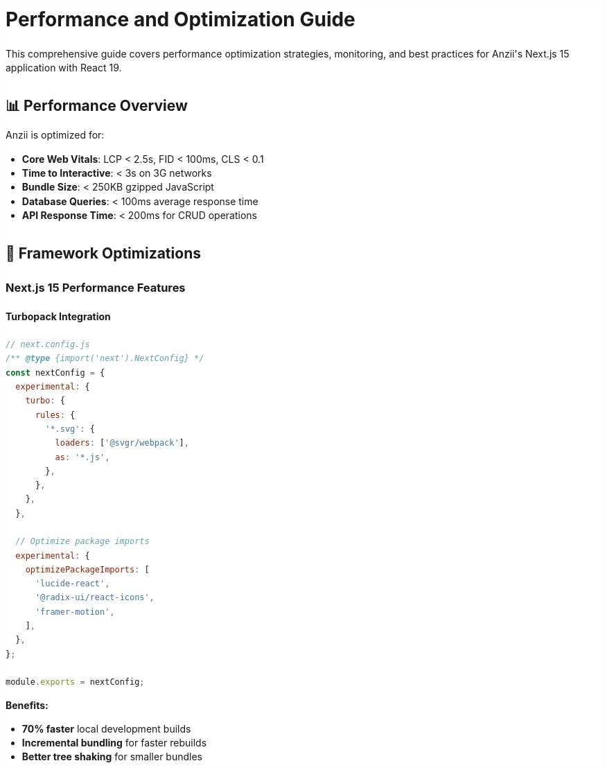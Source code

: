 # Performance and Optimization Guide

This comprehensive guide covers performance optimization strategies, monitoring, and best practices for Anzii's Next.js 15 application with React 19.

## 📊 Performance Overview

Anzii is optimized for:
- **Core Web Vitals**: LCP < 2.5s, FID < 100ms, CLS < 0.1
- **Time to Interactive**: < 3s on 3G networks
- **Bundle Size**: < 250KB gzipped JavaScript
- **Database Queries**: < 100ms average response time
- **API Response Time**: < 200ms for CRUD operations

## 🚀 Framework Optimizations

### Next.js 15 Performance Features

#### Turbopack Integration

```javascript
// next.config.js
/** @type {import('next').NextConfig} */
const nextConfig = {
  experimental: {
    turbo: {
      rules: {
        '*.svg': {
          loaders: ['@svgr/webpack'],
          as: '*.js',
        },
      },
    },
  },

  // Optimize package imports
  experimental: {
    optimizePackageImports: [
      'lucide-react',
      '@radix-ui/react-icons',
      'framer-motion',
    ],
  },
};

module.exports = nextConfig;
```

**Benefits:**
- **70% faster** local development builds
- **Incremental bundling** for faster rebuilds
- **Better tree shaking** for smaller bundles

